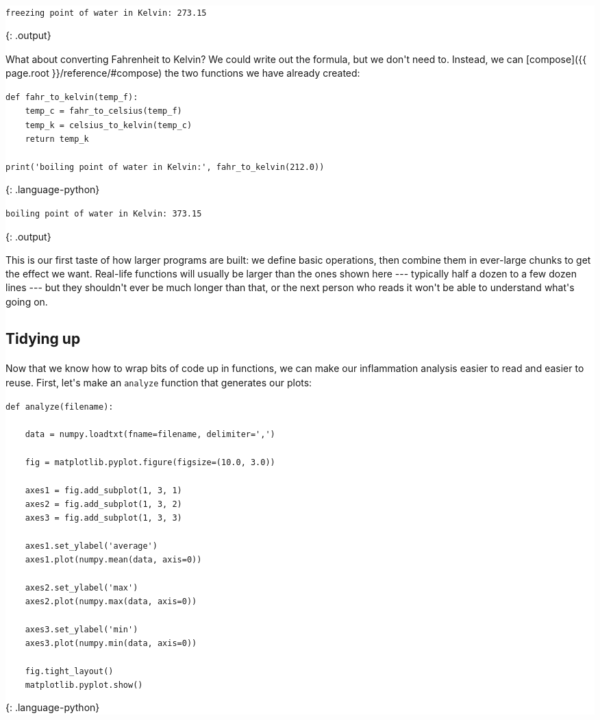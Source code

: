 ~~~
freezing point of water in Kelvin: 273.15
~~~
{: .output}

What about converting Fahrenheit to Kelvin?
We could write out the formula,
but we don't need to.
Instead,
we can [compose]({{ page.root }}/reference/#compose) the two functions we have already created:

~~~
def fahr_to_kelvin(temp_f):
    temp_c = fahr_to_celsius(temp_f)
    temp_k = celsius_to_kelvin(temp_c)
    return temp_k

print('boiling point of water in Kelvin:', fahr_to_kelvin(212.0))
~~~
{: .language-python}

~~~
boiling point of water in Kelvin: 373.15
~~~
{: .output}

This is our first taste of how larger programs are built:
we define basic operations,
then combine them in ever-large chunks to get the effect we want.
Real-life functions will usually be larger than the ones shown here --- typically half a dozen
to a few dozen lines --- but they shouldn't ever be much longer than that,
or the next person who reads it won't be able to understand what's going on.

## Tidying up

Now that we know how to wrap bits of code up in functions,
we can make our inflammation analysis easier to read and easier to reuse.
First, let's make an `analyze` function that generates our plots:

~~~
def analyze(filename):

    data = numpy.loadtxt(fname=filename, delimiter=',')

    fig = matplotlib.pyplot.figure(figsize=(10.0, 3.0))

    axes1 = fig.add_subplot(1, 3, 1)
    axes2 = fig.add_subplot(1, 3, 2)
    axes3 = fig.add_subplot(1, 3, 3)

    axes1.set_ylabel('average')
    axes1.plot(numpy.mean(data, axis=0))

    axes2.set_ylabel('max')
    axes2.plot(numpy.max(data, axis=0))

    axes3.set_ylabel('min')
    axes3.plot(numpy.min(data, axis=0))

    fig.tight_layout()
    matplotlib.pyplot.show()
~~~
{: .language-python}
